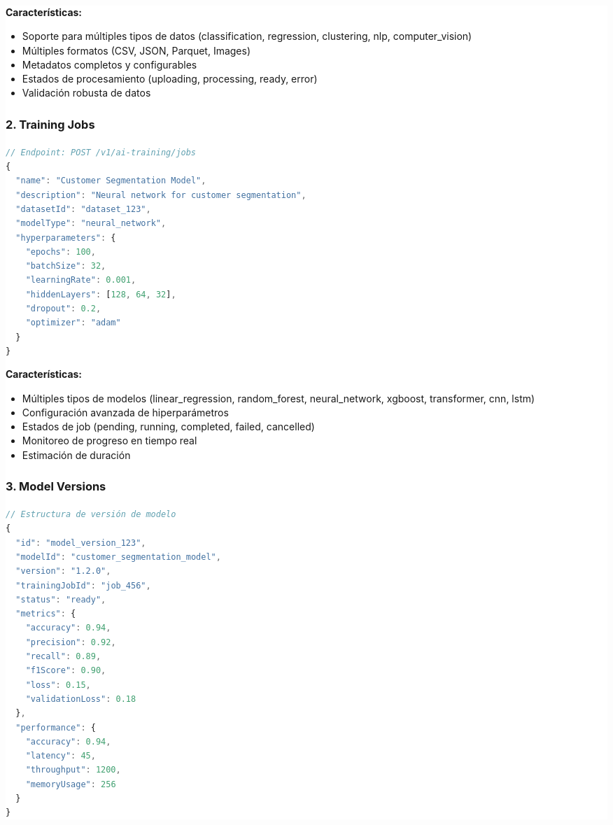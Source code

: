**Características:**
- Soporte para múltiples tipos de datos (classification, regression, clustering, nlp, computer_vision)
- Múltiples formatos (CSV, JSON, Parquet, Images)
- Metadatos completos y configurables
- Estados de procesamiento (uploading, processing, ready, error)
- Validación robusta de datos

### **2. Training Jobs**
```typescript
// Endpoint: POST /v1/ai-training/jobs
{
  "name": "Customer Segmentation Model",
  "description": "Neural network for customer segmentation",
  "datasetId": "dataset_123",
  "modelType": "neural_network",
  "hyperparameters": {
    "epochs": 100,
    "batchSize": 32,
    "learningRate": 0.001,
    "hiddenLayers": [128, 64, 32],
    "dropout": 0.2,
    "optimizer": "adam"
  }
}
```

**Características:**
- Múltiples tipos de modelos (linear_regression, random_forest, neural_network, xgboost, transformer, cnn, lstm)
- Configuración avanzada de hiperparámetros
- Estados de job (pending, running, completed, failed, cancelled)
- Monitoreo de progreso en tiempo real
- Estimación de duración

### **3. Model Versions**
```typescript
// Estructura de versión de modelo
{
  "id": "model_version_123",
  "modelId": "customer_segmentation_model",
  "version": "1.2.0",
  "trainingJobId": "job_456",
  "status": "ready",
  "metrics": {
    "accuracy": 0.94,
    "precision": 0.92,
    "recall": 0.89,
    "f1Score": 0.90,
    "loss": 0.15,
    "validationLoss": 0.18
  },
  "performance": {
    "accuracy": 0.94,
    "latency": 45,
    "throughput": 1200,
    "memoryUsage": 256
  }
}
```
